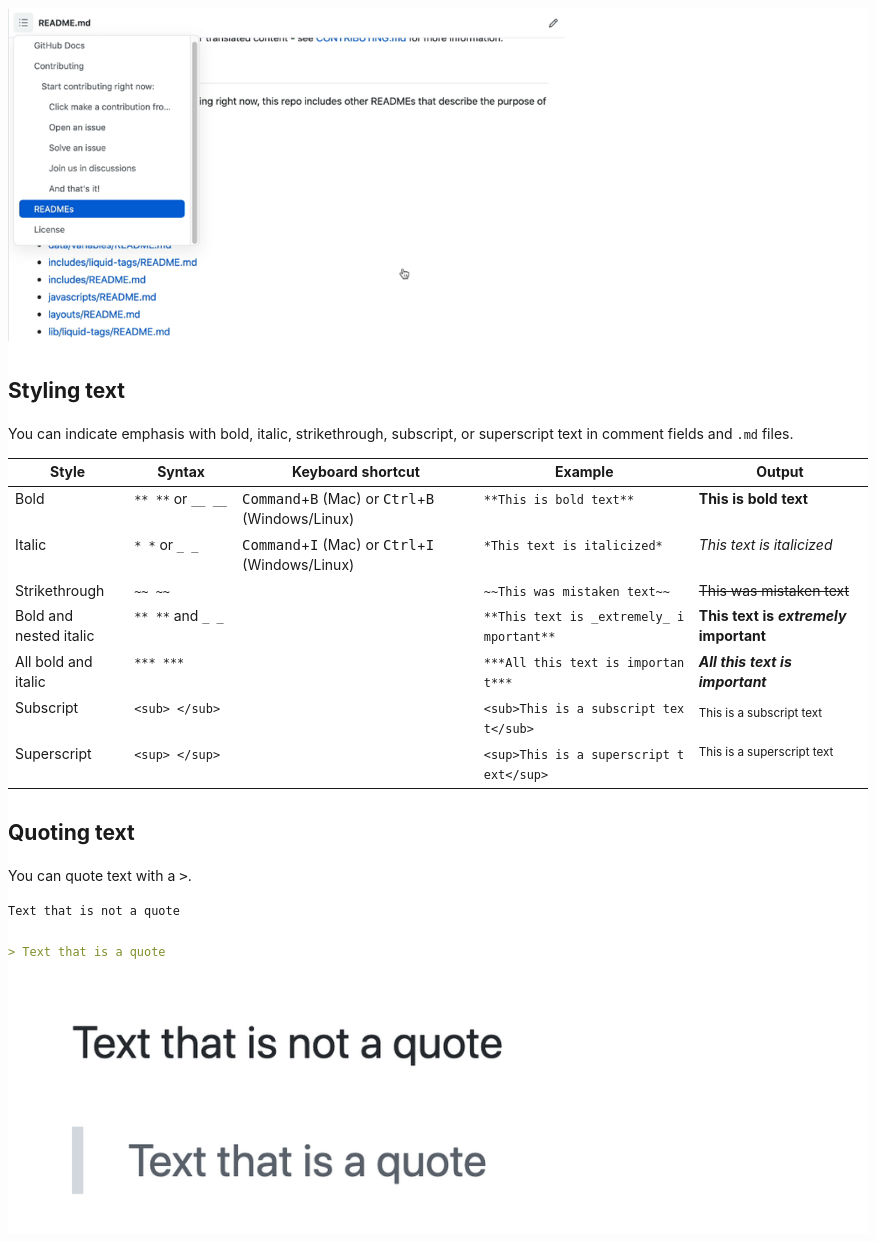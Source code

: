 ![Screenshot highlighting the table of contents icon](/assets/images/help/repository/headings_toc.png)

## Styling text

You can indicate emphasis with bold, italic, strikethrough, subscript, or superscript text in comment fields and `.md` files.  

| Style | Syntax | Keyboard shortcut | Example | Output |
| --- | --- | --- | --- | --- |
| Bold | `** **` or `__ __`| <kbd>Command</kbd>+<kbd>B</kbd> (Mac) or <kbd>Ctrl</kbd>+<kbd>B</kbd> (Windows/Linux) | `**This is bold text**` | **This is bold text** |
| Italic | `* *` or `_ _`     | <kbd>Command</kbd>+<kbd>I</kbd> (Mac) or <kbd>Ctrl</kbd>+<kbd>I</kbd> (Windows/Linux) | `*This text is italicized*` | *This text is italicized* |
| Strikethrough | `~~ ~~` | | `~~This was mistaken text~~` | ~~This was mistaken text~~ |
| Bold and nested italic | `** **` and `_ _` | | `**This text is _extremely_ important**` | **This text is _extremely_ important** |
| All bold and italic | `*** ***` | | `***All this text is important***` | ***All this text is important*** |
| Subscript | `<sub> </sub>` | | `<sub>This is a subscript text</sub>` | <sub>This is a subscript text</sub> |
| Superscript | `<sup> </sup>` | | `<sup>This is a superscript text</sup>` | <sup>This is a superscript text</sup> |

## Quoting text

You can quote text with a <kbd>></kbd>.

```markdown
Text that is not a quote

> Text that is a quote
```

![Rendered quoted text](/assets/images/help/writing/quoted-text-rendered.png)
